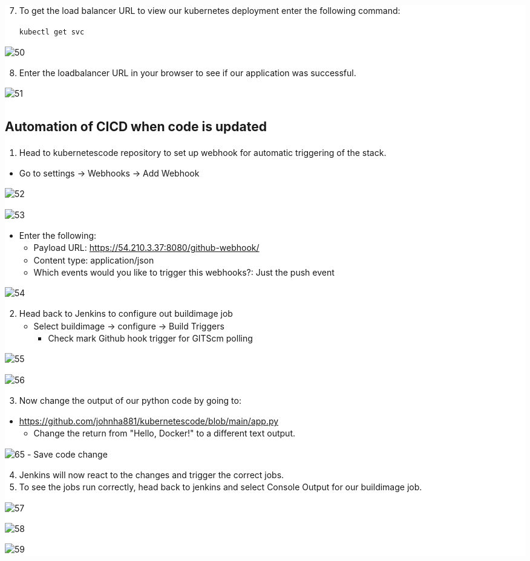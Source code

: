 7. To get the load balancer URL to view our kubernetes deployment enter the following command:
   ```
   kubectl get svc
   ```

![50](https://github.com/user-attachments/assets/05df257d-1f64-4694-9c13-6ff03db5c9be)

8. Enter the loadbalancer URL in your browser to see if our application was successful.

![51](https://github.com/user-attachments/assets/8fd17050-84f3-4ac4-ab78-3a3c6c56746f)

## Automation of CICD when code is updated

1. Head to kubernetescode repository to set up webhook for automatic triggering of the stack.
  - Go to settings -> Webhooks -> Add Webhook

![52](https://github.com/user-attachments/assets/3bb1ae11-00a6-4bee-8a70-bfaf588ee869)

![53](https://github.com/user-attachments/assets/7317c978-f986-408f-9771-37b0353ce909)

  - Enter the following:
    - Payload URL: https://54.210.3.37:8080/github-webhook/
    - Content type: application/json
    - Which events would you like to trigger this webhooks?: Just the push event

![54](https://github.com/user-attachments/assets/a2d97f08-2ab8-478b-a61e-5cfb418b8f8b)

2. Head back to Jenkins to configure out buildimage job
   - Select buildimage -> configure -> Build Triggers
     - Check mark Github hook trigger for GITScm polling
    
![55](https://github.com/user-attachments/assets/759b4eb3-fd7d-465a-adb0-1820233a1e91)

![56](https://github.com/user-attachments/assets/ecbfd72a-1c35-460e-a12c-7d91ca1d9bdb)

3. Now change the output of our python code by going to:
  - https://github.com/johnha881/kubernetescode/blob/main/app.py
    - Change the return from "Hello, Docker!" to a different text output.

![65](https://github.com/user-attachments/assets/613df17d-8c00-42e6-aee8-9b3b70a7bdd7)
    - Save code change

4. Jenkins will now react to the changes and trigger the correct jobs.
5. To see the jobs run correctly, head back to jenkins and select Console Output for our buildimage job.

![57](https://github.com/user-attachments/assets/cfdd7d81-7877-46a0-896f-5b56b8aa95ff)

![58](https://github.com/user-attachments/assets/df5db317-b747-438c-a328-296aebe2d946)

![59](https://github.com/user-attachments/assets/faf03884-65dd-411e-be97-0c5c9a7ba1b9)
